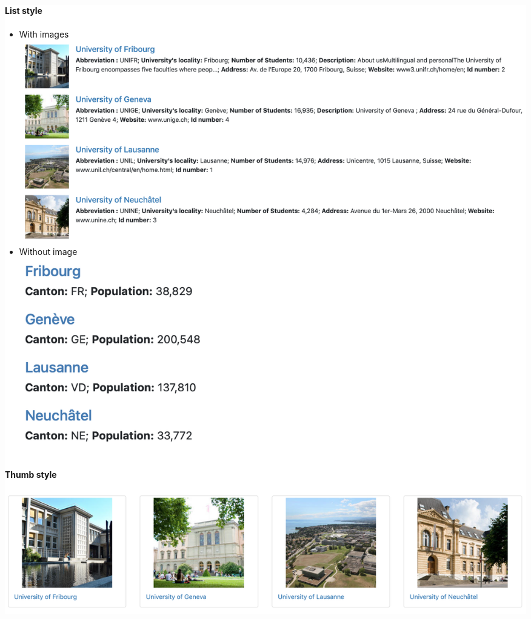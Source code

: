 #### List style
- With images 
![](assets/pages/a-list-style.png)
- Without image
![](assets/pages/list-noimage.png)

#### Thumb style
![](assets/pages/a-thumb-style.png)
